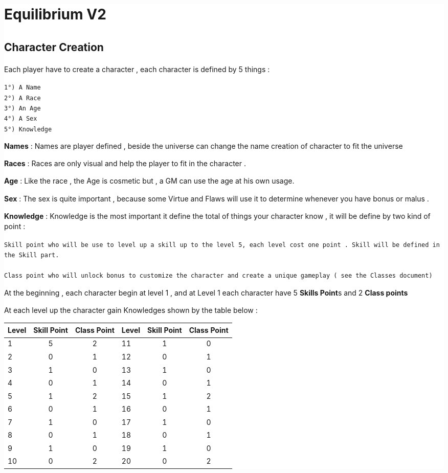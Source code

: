 # Equilibrium V2


## Character Creation


Each player have to create a character , each character is defined by 5 things :

    1°) A Name
    2°) A Race
    3°) An Age
    4°) A Sex
    5°) Knowledge


**Names** : Names are player defined , beside the universe can change the name creation of character to fit the universe

**Races** : Races are only visual and help the player to fit in the character .

**Age** : Like the race , the Age is cosmetic but , a GM can use the age at his own usage.

**Sex** : The sex is quite important , because some Virtue and Flaws will use it to determine whenever you have bonus or malus .

**Knowledge** : Knowledge is the most important it define the total of things your character know , it will be define by two kind of point :

    Skill point who will be use to level up a skill up to the level 5, each level cost one point . Skill will be defined in the Skill part.

    Class point who will unlock bonus to customize the character and create a unique gameplay ( see the Classes document)


At the beginning , each character begin at level 1 , and at Level 1 each character have 5 **Skills Point**s and 2 **Class points**






At each level up the character gain Knowledges shown by the table below :


 | Level | Skill Point | Class Point | Level | Skill Point | Class Point | 
 | ----- | :-----------: | :-----------: | ----- | :-----------: | :-----------: | 
 | 1 | 5 | 2 | 11 | 1 | 0 | 
 | 2 | 0 | 1 | 12 | 0 | 1 | 
 | 3 | 1 | 0 | 13 | 1 | 0 | 
 | 4 | 0 | 1 | 14 | 0 | 1 | 
 | 5 | 1 | 2 | 15 | 1 | 2 | 
 | 6 | 0 | 1 | 16 | 0 | 1 | 
 | 7 | 1 | 0 | 17 | 1 | 0 | 
 | 8 | 0 | 1 | 18 | 0 | 1 | 
 | 9 | 1 | 0 | 19 | 1 | 0 | 
 | 10 | 0 | 2 | 20 | 0 | 2 | 
